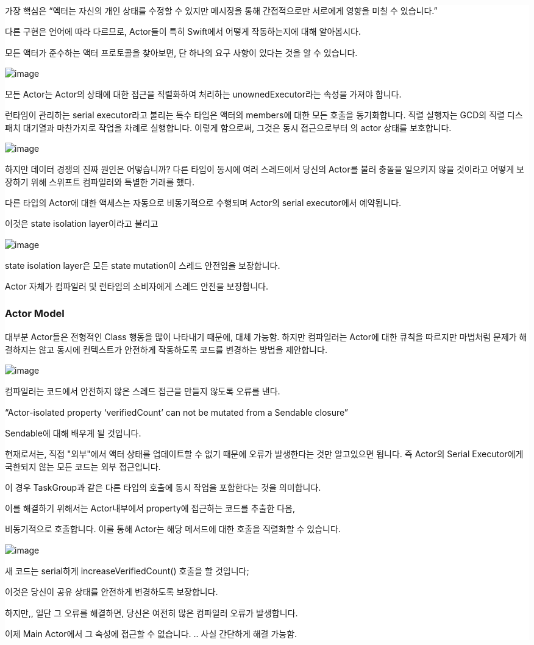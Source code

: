 가장 핵심은 “엑터는 자신의 개인 상태를 수정할 수 있지만 메시징을 통해 간접적으로만 서로에게 영향을 미칠 수 있습니다.”

다른 구현은 언어에 따라 다르므로, Actor들이 특히 Swift에서 어떻게 작동하는지에 대해 알아봅시다.

모든 액터가 준수하는 액터 프로토콜을 찾아보면, 단 하나의 요구 사항이 있다는 것을 알 수 있습니다. 

<img width="956" alt="image" src="https://github.com/user-attachments/assets/d2dbc658-3fab-4ed0-8fca-30c8479e90ce" />

모든 Actor는 Actor의 상태에 대한 접근을 직렬화하여 처리하는 unownedExecutor라는 속성을 가져야 합니다.

런타임이 관리하는 serial executor라고 불리는 특수 타입은 액터의 members에 대한 모든 호출을 동기화합니다. 직렬 실행자는 GCD의 직렬 디스패치 대기열과 마찬가지로 작업을 차례로 실행합니다. 이렇게 함으로써, 그것은 동시 접근으로부터 의 actor 상태를 보호합니다.

<img width="948" alt="image" src="https://github.com/user-attachments/assets/45931137-4779-43cf-aa93-44ff8e89fb62" />

하지만 데이터 경쟁의 진짜 원인은 어떻습니까?  다른 타입이 동시에 여러 스레드에서 당신의 Actor를 불러 충돌을 일으키지 않을 것이라고 어떻게 보장하기 위해 스위프트 컴파일러와 특별한 거래를 했다. 

다른 타입의 Actor에 대한 액세스는 자동으로 비동기적으로 수행되며 Actor의 serial executor에서 예약됩니다.

이것은 state isolation layer이라고 불리고

<img width="961" alt="image" src="https://github.com/user-attachments/assets/d83a400b-52ab-4583-ba79-76be08234036" />

state isolation layer은 모든 state mutation이 스레드 안전임을 보장합니다. 

Actor 자체가 컴파일러 및 런타임의 소비자에게 스레드 안전을 보장합니다.

### Actor Model

대부분 Actor들은 전형적인 Class 행동을 많이 나타내기 때문에, 대체 가능함. 하지만 컴파일러는 Actor에 대한 큐칙을 따르지만 마법처럼 문제가 해결하지는 않고 동시에 컨텍스트가 안전하게 작동하도록 코드를 변경하는 방법을 제안합니다.

<img width="961" alt="image" src="https://github.com/user-attachments/assets/a85c0c3f-e6a8-459b-8ab0-3f3dd7177729" />

컴파일러는 코드에서 안전하지 않은 스레드 접근을 만들지 않도록 오류를 낸다.

“Actor-isolated property ‘verifiedCount’ can not be mutated from a Sendable closure”

 Sendable에 대해 배우게 될 것입니다.

현재로서는, 직접  "외부"에서 액터 상태를 업데이트할 수 없기 때문에 오류가 발생한다는 것만 알고있으면 됩니다. 즉 Actor의 Serial Executor에게 국한되지 않는 모든 코드는 외부 접근입니다.

이 경우 TaskGroup과 같은 다른 타입의 호출에 동시 작업을 포함한다는 것을 의미합니다.

이를 해결하기 위해서는 Actor내부에서 property에 접근하는 코드를 추출한 다음, 

비동기적으로 호출합니다. 이를 통해 Actor는 해당 메서드에 대한 호출을 직렬화할 수 있습니다.

<img width="964" alt="image" src="https://github.com/user-attachments/assets/7d726340-c69c-41e2-b4ef-05512229a4bc" />

새 코드는 serial하게 increaseVerifiedCount() 호출을 할 것입니다;

이것은 당신이 공유 상태를 안전하게 변경하도록 보장합니다. 

하지만,, 일단 그 오류를 해결하면, 당신은 여전히 많은 컴파일러 오류가 발생합니다.

이제  Main Actor에서 그 속성에 접근할 수 없습니다. .. 사실 간단하게 해결 가능함.
